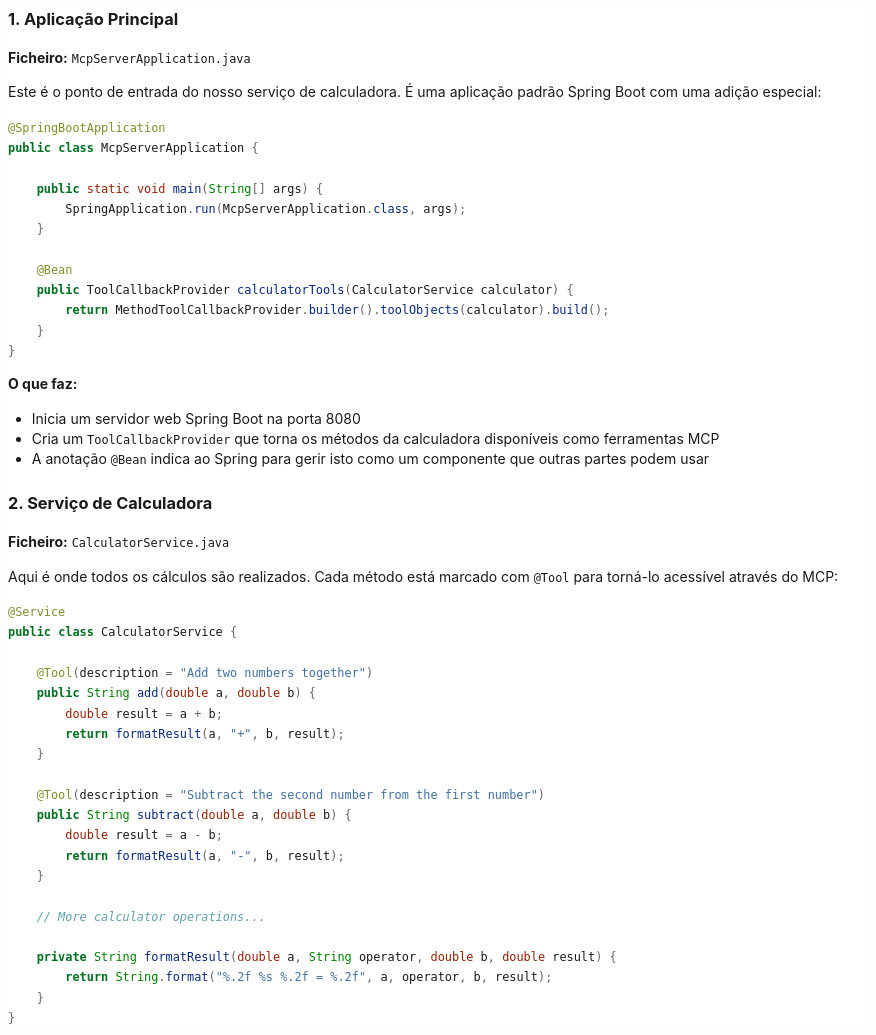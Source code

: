 ### 1. Aplicação Principal

**Ficheiro:** `McpServerApplication.java`

Este é o ponto de entrada do nosso serviço de calculadora. É uma aplicação padrão Spring Boot com uma adição especial:

```java
@SpringBootApplication
public class McpServerApplication {

    public static void main(String[] args) {
        SpringApplication.run(McpServerApplication.class, args);
    }
    
    @Bean
    public ToolCallbackProvider calculatorTools(CalculatorService calculator) {
        return MethodToolCallbackProvider.builder().toolObjects(calculator).build();
    }
}
```

**O que faz:**
- Inicia um servidor web Spring Boot na porta 8080
- Cria um `ToolCallbackProvider` que torna os métodos da calculadora disponíveis como ferramentas MCP
- A anotação `@Bean` indica ao Spring para gerir isto como um componente que outras partes podem usar

### 2. Serviço de Calculadora

**Ficheiro:** `CalculatorService.java`

Aqui é onde todos os cálculos são realizados. Cada método está marcado com `@Tool` para torná-lo acessível através do MCP:

```java
@Service
public class CalculatorService {

    @Tool(description = "Add two numbers together")
    public String add(double a, double b) {
        double result = a + b;
        return formatResult(a, "+", b, result);
    }

    @Tool(description = "Subtract the second number from the first number")
    public String subtract(double a, double b) {
        double result = a - b;
        return formatResult(a, "-", b, result);
    }
    
    // More calculator operations...
    
    private String formatResult(double a, String operator, double b, double result) {
        return String.format("%.2f %s %.2f = %.2f", a, operator, b, result);
    }
}
```

